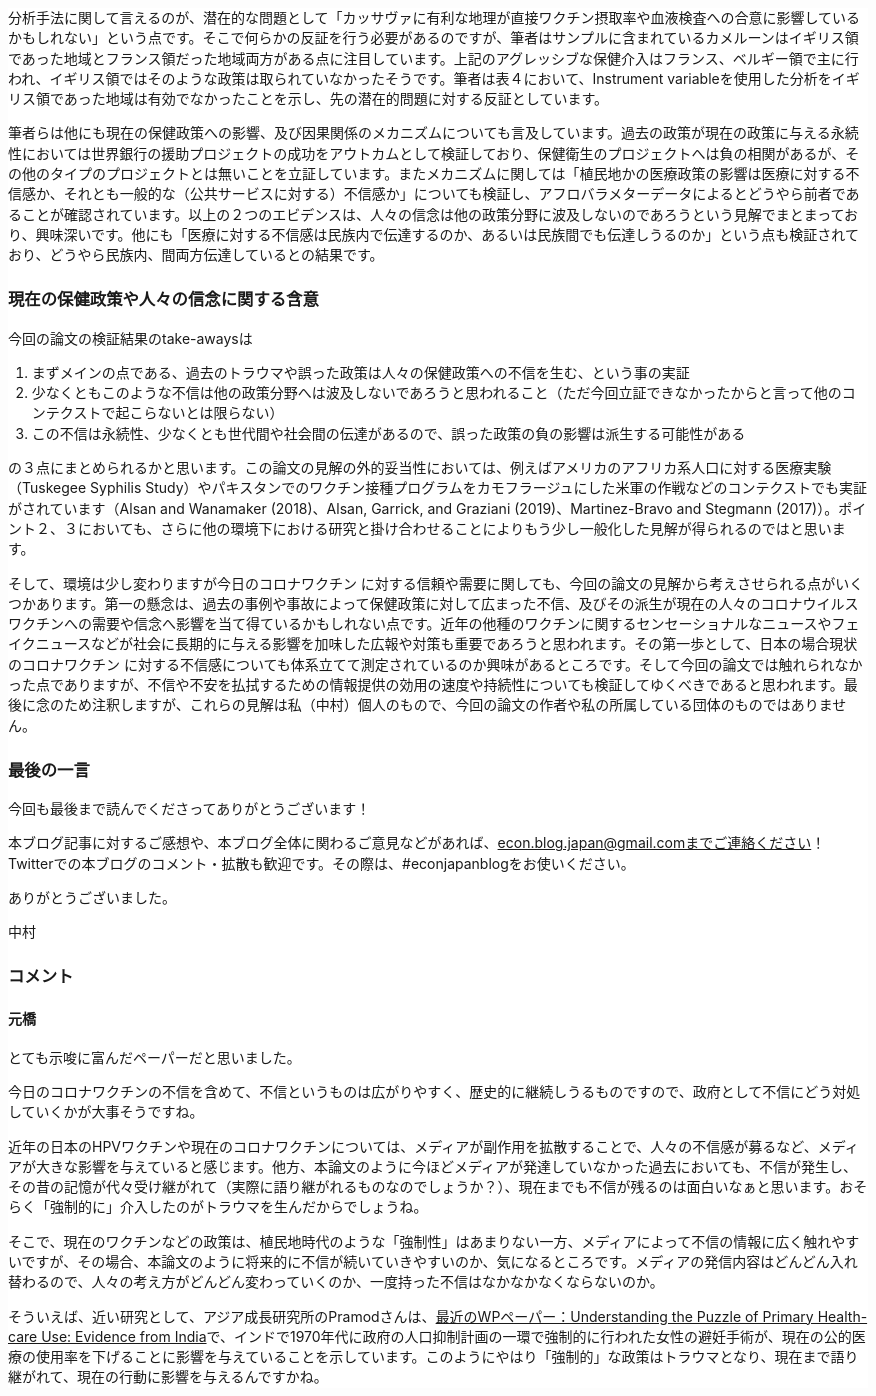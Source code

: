 分析手法に関して言えるのが、潜在的な問題として「カッサヴァに有利な地理が直接ワクチン摂取率や血液検査への合意に影響しているかもしれない」という点です。そこで何らかの反証を行う必要があるのですが、筆者はサンプルに含まれているカメルーンはイギリス領であった地域とフランス領だった地域両方がある点に注目しています。上記のアグレッシブな保健介入はフランス、ベルギー領で主に行われ、イギリス領ではそのような政策は取られていなかったそうです。筆者は表４において、Instrument variableを使用した分析をイギリス領であった地域は有効でなかったことを示し、先の潜在的問題に対する反証としています。

筆者らは他にも現在の保健政策への影響、及び因果関係のメカニズムについても言及しています。過去の政策が現在の政策に与える永続性においては世界銀行の援助プロジェクトの成功をアウトカムとして検証しており、保健衛生のプロジェクトへは負の相関があるが、その他のタイプのプロジェクトとは無いことを立証しています。またメカニズムに関しては「植民地かの医療政策の影響は医療に対する不信感か、それとも一般的な（公共サービスに対する）不信感か」についても検証し、アフロバラメターデータによるとどうやら前者であることが確認されています。以上の２つのエビデンスは、人々の信念は他の政策分野に波及しないのであろうという見解でまとまっており、興味深いです。他にも「医療に対する不信感は民族内で伝達するのか、あるいは民族間でも伝達しうるのか」という点も検証されており、どうやら民族内、間両方伝達しているとの結果です。

### 現在の保健政策や人々の信念に関する含意
今回の論文の検証結果のtake-awaysは
1. まずメインの点である、過去のトラウマや誤った政策は人々の保健政策への不信を生む、という事の実証
2. 少なくともこのような不信は他の政策分野へは波及しないであろうと思われること（ただ今回立証できなかったからと言って他のコンテクストで起こらないとは限らない）
3. この不信は永続性、少なくとも世代間や社会間の伝達があるので、誤った政策の負の影響は派生する可能性がある

の３点にまとめられるかと思います。この論文の見解の外的妥当性においては、例えばアメリカのアフリカ系人口に対する医療実験（Tuskegee Syphilis Study）やパキスタンでのワクチン接種プログラムをカモフラージュにした米軍の作戦などのコンテクストでも実証がされています（Alsan and Wanamaker (2018)、Alsan, Garrick, and Graziani (2019)、Martinez-Bravo and Stegmann (2017)）。ポイント２、３においても、さらに他の環境下における研究と掛け合わせることによりもう少し一般化した見解が得られるのではと思います。

そして、環境は少し変わりますが今日のコロナワクチン に対する信頼や需要に関しても、今回の論文の見解から考えさせられる点がいくつかあります。第一の懸念は、過去の事例や事故によって保健政策に対して広まった不信、及びその派生が現在の人々のコロナウイルス ワクチンへの需要や信念へ影響を当て得ているかもしれない点です。近年の他種のワクチンに関するセンセーショナルなニュースやフェイクニュースなどが社会に長期的に与える影響を加味した広報や対策も重要であろうと思われます。その第一歩として、日本の場合現状のコロナワクチン に対する不信感についても体系立てて測定されているのか興味があるところです。そして今回の論文では触れられなかった点でありますが、不信や不安を払拭するための情報提供の効用の速度や持続性についても検証してゆくべきであると思われます。最後に念のため注釈しますが、これらの見解は私（中村）個人のもので、今回の論文の作者や私の所属している団体のものではありません。

### 最後の一言

今回も最後まで読んでくださってありがとうございます！

本ブログ記事に対するご感想や、本ブログ全体に関わるご意見などがあれば、econ.blog.japan@gmail.comまでご連絡ください！
Twitterでの本ブログのコメント・拡散も歓迎です。その際は、#econjapanblogをお使いください。

ありがとうございました。

中村

### **コメント**

#### 元橋

とても示唆に富んだペーパーだと思いました。

今日のコロナワクチンの不信を含めて、不信というものは広がりやすく、歴史的に継続しうるものですので、政府として不信にどう対処していくかが大事そうですね。

近年の日本のHPVワクチンや現在のコロナワクチンについては、メディアが副作用を拡散することで、人々の不信感が募るなど、メディアが大きな影響を与えていると感じます。他方、本論文のように今ほどメディアが発達していなかった過去においても、不信が発生し、その昔の記憶が代々受け継がれて（実際に語り継がれるものなのでしょうか？）、現在までも不信が残るのは面白いなぁと思います。おそらく「強制的に」介入したのがトラウマを生んだからでしょうね。

そこで、現在のワクチンなどの政策は、植民地時代のような「強制性」はあまりない一方、メディアによって不信の情報に広く触れやすいですが、その場合、本論文のように将来的に不信が続いていきやすいのか、気になるところです。メディアの発信内容はどんどん入れ替わるので、人々の考え方がどんどん変わっていくのか、一度持った不信はなかなかなくならないのか。

そういえば、近い研究として、アジア成長研究所のPramodさんは、[最近のWPペーパー：Understanding the Puzzle of Primary Health-care Use: Evidence from India](https://www.medrxiv.org/content/10.1101/2021.03.24.21254280v1)で、インドで1970年代に政府の人口抑制計画の一環で強制的に行われた女性の避妊手術が、現在の公的医療の使用率を下げることに影響を与えていることを示しています。このようにやはり「強制的」な政策はトラウマとなり、現在まで語り継がれて、現在の行動に影響を与えるんですかね。
